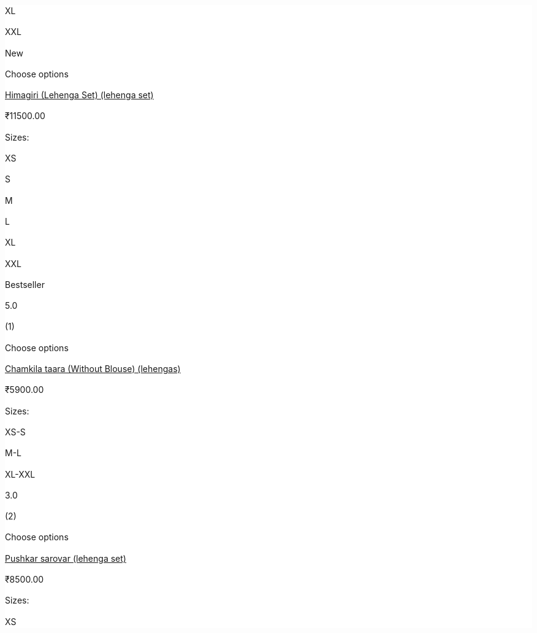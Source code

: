 XL

XXL

New

[](https://suta.in/products/himagiri-lehenga-set)

Choose options

[Himagiri (Lehenga Set) (lehenga set)](https://suta.in/products/himagiri-lehenga-set)

₹11500.00

Sizes:

XS

S

M

L

XL

XXL

Bestseller

[](https://suta.in/products/chamkila-taara)

5.0

(1)

Choose options

[Chamkila taara (Without Blouse) (lehengas)](https://suta.in/products/chamkila-taara)

₹5900.00

Sizes:

XS-S

M-L

XL-XXL

[](https://suta.in/products/pushkar-sarovar-lehenga)

3.0

(2)

Choose options

[Pushkar sarovar (lehenga set)](https://suta.in/products/pushkar-sarovar-lehenga)

₹8500.00

Sizes:

XS

